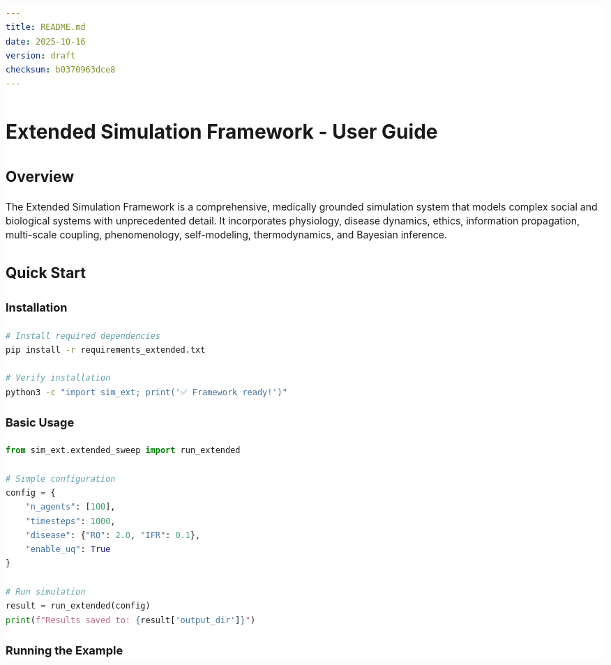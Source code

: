 ```yaml
---
title: README.md
date: 2025-10-16
version: draft
checksum: b0370963dce8
---
```


# Extended Simulation Framework - User Guide

## Overview

The Extended Simulation Framework is a comprehensive, medically grounded simulation system that models complex social and biological systems with unprecedented detail. It incorporates physiology, disease dynamics, ethics, information propagation, multi-scale coupling, phenomenology, self-modeling, thermodynamics, and Bayesian inference.

## Quick Start

### Installation

```bash
# Install required dependencies
pip install -r requirements_extended.txt

# Verify installation
python3 -c "import sim_ext; print('✅ Framework ready!')"
```

### Basic Usage

```python
from sim_ext.extended_sweep import run_extended

# Simple configuration
config = {
    "n_agents": [100],
    "timesteps": 1000,
    "disease": {"R0": 2.0, "IFR": 0.1},
    "enable_uq": True
}

# Run simulation
result = run_extended(config)
print(f"Results saved to: {result['output_dir']}")
```

### Running the Example
